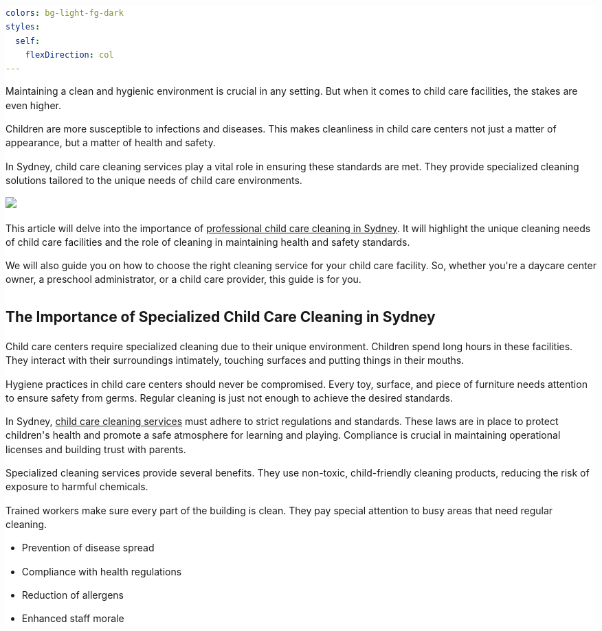 ```yaml
colors: bg-light-fg-dark
styles:
  self:
    flexDirection: col
---
```

Maintaining a clean and hygienic environment is crucial in any setting. But when it comes to child care facilities, the stakes are even higher.

Children are more susceptible to infections and diseases. This makes cleanliness in child care centers not just a matter of appearance, but a matter of health and safety.

In Sydney, child care cleaning services play a vital role in ensuring these standards are met. They provide specialized cleaning solutions tailored to the unique needs of child care environments.

![](https://static.semrush.com/contentshake/articles/ai-images/5fe444dc-6ef4-4a50-a886-45bb8f09dcad/b718a45c-2d3c-418c-9404-6529cf3052b1)

This article will delve into the importance of [professional child care cleaning in Sydney](https://www.scsgroup.com.au/child-care-cleaning-sydney/). It will highlight the unique cleaning needs of child care facilities and the role of cleaning in maintaining health and safety standards.

We will also guide you on how to choose the right cleaning service for your child care facility. So, whether you're a daycare center owner, a preschool administrator, or a child care provider, this guide is for you.

## The Importance of Specialized Child Care Cleaning in Sydney

Child care centers require specialized cleaning due to their unique environment. Children spend long hours in these facilities. They interact with their surroundings intimately, touching surfaces and putting things in their mouths.

Hygiene practices in child care centers should never be compromised. Every toy, surface, and piece of furniture needs attention to ensure safety from germs. Regular cleaning is just not enough to achieve the desired standards.

In Sydney, [child care cleaning services](https://www.scsgroup.com.au/school-cleaning/) must adhere to strict regulations and standards. These laws are in place to protect children's health and promote a safe atmosphere for learning and playing. Compliance is crucial in maintaining operational licenses and building trust with parents.

Specialized cleaning services provide several benefits. They use non-toxic, child-friendly cleaning products, reducing the risk of exposure to harmful chemicals. 

Trained workers make sure every part of the building is clean. They pay special attention to busy areas that need regular cleaning.

*   Prevention of disease spread

*   Compliance with health regulations

*   Reduction of allergens

*   Enhanced staff morale
